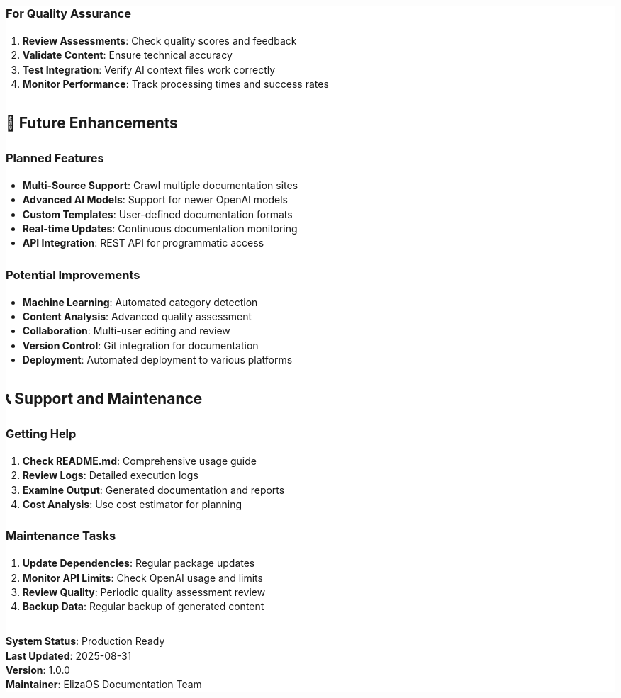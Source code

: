 ### For Quality Assurance
1. **Review Assessments**: Check quality scores and feedback
2. **Validate Content**: Ensure technical accuracy
3. **Test Integration**: Verify AI context files work correctly
4. **Monitor Performance**: Track processing times and success rates

## 🔮 Future Enhancements

### Planned Features
- **Multi-Source Support**: Crawl multiple documentation sites
- **Advanced AI Models**: Support for newer OpenAI models
- **Custom Templates**: User-defined documentation formats
- **Real-time Updates**: Continuous documentation monitoring
- **API Integration**: REST API for programmatic access

### Potential Improvements
- **Machine Learning**: Automated category detection
- **Content Analysis**: Advanced quality assessment
- **Collaboration**: Multi-user editing and review
- **Version Control**: Git integration for documentation
- **Deployment**: Automated deployment to various platforms

## 📞 Support and Maintenance

### Getting Help
1. **Check README.md**: Comprehensive usage guide
2. **Review Logs**: Detailed execution logs
3. **Examine Output**: Generated documentation and reports
4. **Cost Analysis**: Use cost estimator for planning

### Maintenance Tasks
1. **Update Dependencies**: Regular package updates
2. **Monitor API Limits**: Check OpenAI usage and limits
3. **Review Quality**: Periodic quality assessment review
4. **Backup Data**: Regular backup of generated content

---

**System Status**: Production Ready  
**Last Updated**: 2025-08-31  
**Version**: 1.0.0  
**Maintainer**: ElizaOS Documentation Team
